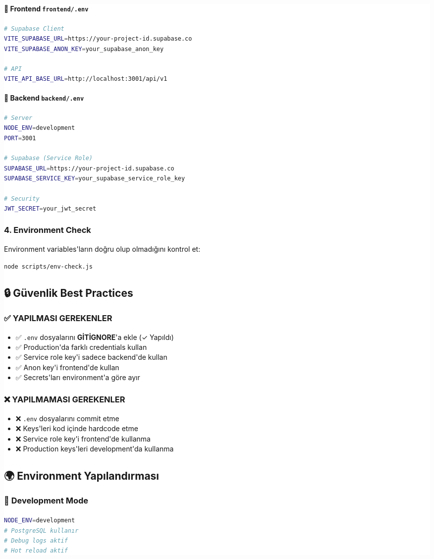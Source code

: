 #### 🎨 Frontend `frontend/.env`
```bash
# Supabase Client
VITE_SUPABASE_URL=https://your-project-id.supabase.co
VITE_SUPABASE_ANON_KEY=your_supabase_anon_key

# API
VITE_API_BASE_URL=http://localhost:3001/api/v1
```

#### 🚀 Backend `backend/.env`
```bash
# Server
NODE_ENV=development
PORT=3001

# Supabase (Service Role)
SUPABASE_URL=https://your-project-id.supabase.co
SUPABASE_SERVICE_KEY=your_supabase_service_role_key

# Security
JWT_SECRET=your_jwt_secret
```

### 4. Environment Check

Environment variables'ların doğru olup olmadığını kontrol et:

```bash
node scripts/env-check.js
```

## 🔒 Güvenlik Best Practices

### ✅ **YAPILMASI GEREKENLER**

- ✅ `.env` dosyalarını **GİTİGNORE**'a ekle (✓ Yapıldı)
- ✅ Production'da farklı credentials kullan
- ✅ Service role key'i sadece backend'de kullan
- ✅ Anon key'i frontend'de kullan
- ✅ Secrets'ları environment'a göre ayır

### ❌ **YAPILMAMASI GEREKENLER**

- ❌ `.env` dosyalarını commit etme
- ❌ Keys'leri kod içinde hardcode etme
- ❌ Service role key'i frontend'de kullanma
- ❌ Production keys'leri development'da kullanma

## 🌍 Environment Yapılandırması

### 🔧 **Development Mode**
```bash
NODE_ENV=development
# PostgreSQL kullanır
# Debug logs aktif
# Hot reload aktif
```

